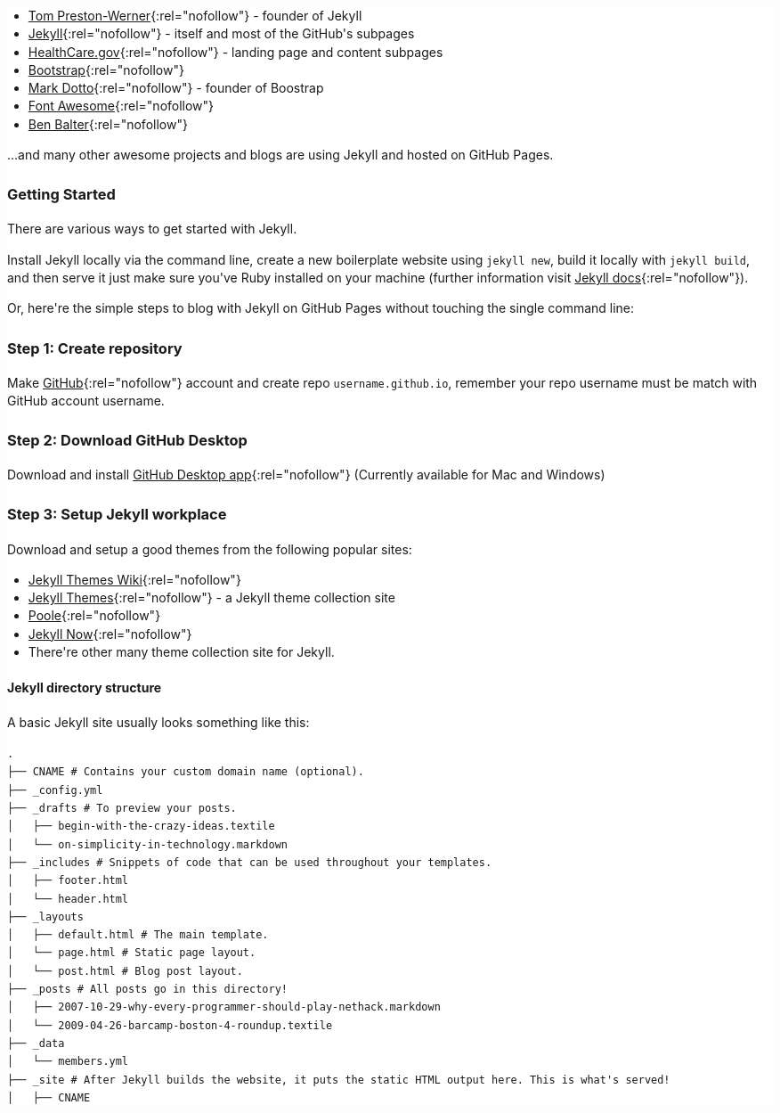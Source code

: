 - [Tom Preston-Werner](https://tom.preston-werner.com/){:rel="nofollow"} - founder of Jekyll
- [Jekyll](http://jekyllrb.com/){:rel="nofollow"} - itself and most of the GitHub's subpages
- [HealthCare.gov](http://www.healthcare.gov/){:rel="nofollow"} - landing page and content subpages
- [Bootstrap](http://getbootstrap.com/){:rel="nofollow"}
- [Mark Dotto](http://markdotto.com/){:rel="nofollow"} - founder of Boostrap
- [Font Awesome](http://fontawesome.io/){:rel="nofollow"}
- [Ben Balter](https://ben.balter.com/){:rel="nofollow"}

...and many other awesome projects and blogs are using Jekyll and hosted on GitHub Pages.

### Getting Started

There are various ways to get started with Jekyll.

Install Jekyll locally via the command line, create a new boilerplate website using `jekyll new`, build it locally with `jekyll build`, and then serve it just make sure you've Ruby installed on your machine (further information visit [Jekyll docs](http://jekyllrb.com/){:rel="nofollow"}).

Or, here're the simple steps to blog with Jekyll on GitHub Pages without touching the single command line:

### Step 1: Create repository

Make [GitHub](http://github.com){:rel="nofollow"} account and create repo `username.github.io`, remember your repo username must be match with GitHub account username.

### Step 2: Download GitHub Desktop

Download and install [GitHub Desktop app](http://desktop.github.com/){:rel="nofollow"} (Currently available for Mac and Windows)

### Step 3: Setup Jekyll workplace

Download and setup a good themes from the following popular sites:

- [Jekyll Themes Wiki](http://github.com/jekyll/jekyll/wiki/Themes){:rel="nofollow"}
- [Jekyll Themes](http://jekyllthemes.org/){:rel="nofollow"} - a Jekyll theme collection site
- [Poole](http://getpoole.com/){:rel="nofollow"}
- [Jekyll Now](http://www.jekyllnow.com/){:rel="nofollow"}
- There're other many theme collection site for Jekyll.

#### Jekyll directory structure

A basic Jekyll site usually looks something like this:

```text
.
├── CNAME # Contains your custom domain name (optional).
├── _config.yml
├── _drafts # To preview your posts.
│   ├── begin-with-the-crazy-ideas.textile
│   └── on-simplicity-in-technology.markdown
├── _includes # Snippets of code that can be used throughout your templates.
│   ├── footer.html
│   └── header.html
├── _layouts
│   ├── default.html # The main template.
│   └── page.html # Static page layout.
│   └── post.html # Blog post layout.
├── _posts # All posts go in this directory!
│   ├── 2007-10-29-why-every-programmer-should-play-nethack.markdown
│   └── 2009-04-26-barcamp-boston-4-roundup.textile
├── _data
│   └── members.yml
├── _site # After Jekyll builds the website, it puts the static HTML output here. This is what's served!
│   ├── CNAME
```